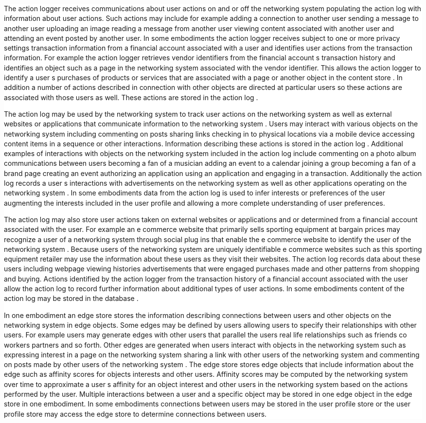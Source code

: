 The action logger receives communications about user actions on and or off the networking system populating the action log with information about user actions. Such actions may include for example adding a connection to another user sending a message to another user uploading an image reading a message from another user viewing content associated with another user and attending an event posted by another user. In some embodiments the action logger receives subject to one or more privacy settings transaction information from a financial account associated with a user and identifies user actions from the transaction information. For example the action logger retrieves vendor identifiers from the financial account s transaction history and identifies an object such as a page in the networking system associated with the vendor identifier. This allows the action logger to identify a user s purchases of products or services that are associated with a page or another object in the content store . In addition a number of actions described in connection with other objects are directed at particular users so these actions are associated with those users as well. These actions are stored in the action log .

The action log may be used by the networking system to track user actions on the networking system as well as external websites or applications that communicate information to the networking system . Users may interact with various objects on the networking system including commenting on posts sharing links checking in to physical locations via a mobile device accessing content items in a sequence or other interactions. Information describing these actions is stored in the action log . Additional examples of interactions with objects on the networking system included in the action log include commenting on a photo album communications between users becoming a fan of a musician adding an event to a calendar joining a group becoming a fan of a brand page creating an event authorizing an application using an application and engaging in a transaction. Additionally the action log records a user s interactions with advertisements on the networking system as well as other applications operating on the networking system . In some embodiments data from the action log is used to infer interests or preferences of the user augmenting the interests included in the user profile and allowing a more complete understanding of user preferences.

The action log may also store user actions taken on external websites or applications and or determined from a financial account associated with the user. For example an e commerce website that primarily sells sporting equipment at bargain prices may recognize a user of a networking system through social plug ins that enable the e commerce website to identify the user of the networking system . Because users of the networking system are uniquely identifiable e commerce websites such as this sporting equipment retailer may use the information about these users as they visit their websites. The action log records data about these users including webpage viewing histories advertisements that were engaged purchases made and other patterns from shopping and buying. Actions identified by the action logger from the transaction history of a financial account associated with the user allow the action log to record further information about additional types of user actions. In some embodiments content of the action log may be stored in the database .

In one embodiment an edge store stores the information describing connections between users and other objects on the networking system in edge objects. Some edges may be defined by users allowing users to specify their relationships with other users. For example users may generate edges with other users that parallel the users real life relationships such as friends co workers partners and so forth. Other edges are generated when users interact with objects in the networking system such as expressing interest in a page on the networking system sharing a link with other users of the networking system and commenting on posts made by other users of the networking system . The edge store stores edge objects that include information about the edge such as affinity scores for objects interests and other users. Affinity scores may be computed by the networking system over time to approximate a user s affinity for an object interest and other users in the networking system based on the actions performed by the user. Multiple interactions between a user and a specific object may be stored in one edge object in the edge store in one embodiment. In some embodiments connections between users may be stored in the user profile store or the user profile store may access the edge store to determine connections between users.
